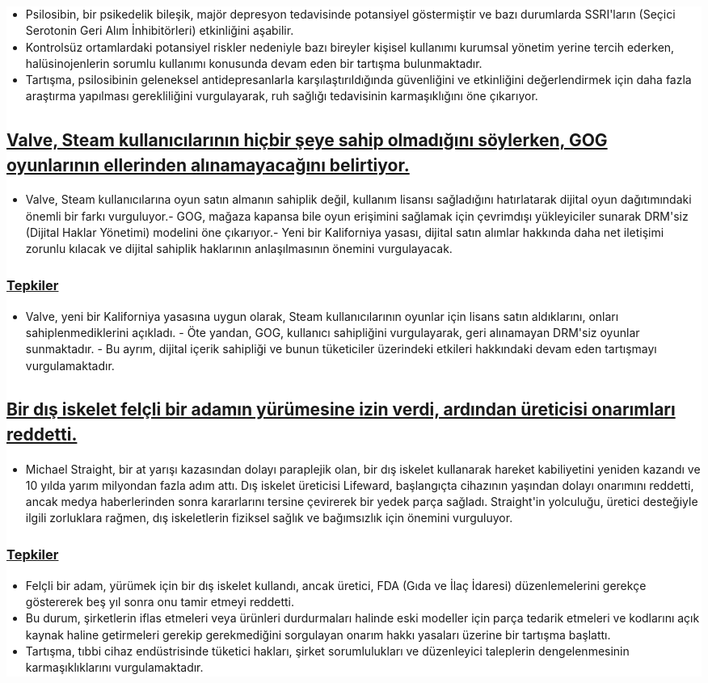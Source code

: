- Psilosibin, bir psikedelik bileşik, majör depresyon tedavisinde potansiyel göstermiştir ve bazı durumlarda SSRI'ların (Seçici Serotonin Geri Alım İnhibitörleri) etkinliğini aşabilir.
- Kontrolsüz ortamlardaki potansiyel riskler nedeniyle bazı bireyler kişisel kullanımı kurumsal yönetim yerine tercih ederken, halüsinojenlerin sorumlu kullanımı konusunda devam eden bir tartışma bulunmaktadır.
- Tartışma, psilosibinin geleneksel antidepresanlarla karşılaştırıldığında güvenliğini ve etkinliğini değerlendirmek için daha fazla araştırma yapılması gerekliliğini vurgulayarak, ruh sağlığı tedavisinin karmaşıklığını öne çıkarıyor.

## [Valve, Steam kullanıcılarının hiçbir şeye sahip olmadığını söylerken, GOG oyunlarının ellerinden alınamayacağını belirtiyor.](https://www.gamesradar.com/games/valve-reminds-steam-users-they-dont-actually-own-a-darn-thing-they-buy-gog-pounces-and-says-its-games-cannot-be-taken-away-from-you-thanks-to-offline-installers/)

- Valve, Steam kullanıcılarına oyun satın almanın sahiplik değil, kullanım lisansı sağladığını hatırlatarak dijital oyun dağıtımındaki önemli bir farkı vurguluyor.- GOG, mağaza kapansa bile oyun erişimini sağlamak için çevrimdışı yükleyiciler sunarak DRM'siz (Dijital Haklar Yönetimi) modelini öne çıkarıyor.- Yeni bir Kaliforniya yasası, dijital satın alımlar hakkında daha net iletişimi zorunlu kılacak ve dijital sahiplik haklarının anlaşılmasının önemini vurgulayacak.

### [Tepkiler](https://news.ycombinator.com/item?id=41812813)

- Valve, yeni bir Kaliforniya yasasına uygun olarak, Steam kullanıcılarının oyunlar için lisans satın aldıklarını, onları sahiplenmediklerini açıkladı. - Öte yandan, GOG, kullanıcı sahipliğini vurgulayarak, geri alınamayan DRM'siz oyunlar sunmaktadır. - Bu ayrım, dijital içerik sahipliği ve bunun tüketiciler üzerindeki etkileri hakkındaki devam eden tartışmayı vurgulamaktadır.

## [Bir dış iskelet felçli bir adamın yürümesine izin verdi, ardından üreticisi onarımları reddetti.](https://www.washingtonpost.com/nation/2024/10/08/exoskeleton-paralyzed-repairs-michael-straight/)

- Michael Straight, bir at yarışı kazasından dolayı paraplejik olan, bir dış iskelet kullanarak hareket kabiliyetini yeniden kazandı ve 10 yılda yarım milyondan fazla adım attı. Dış iskelet üreticisi Lifeward, başlangıçta cihazının yaşından dolayı onarımını reddetti, ancak medya haberlerinden sonra kararlarını tersine çevirerek bir yedek parça sağladı. Straight'in yolculuğu, üretici desteğiyle ilgili zorluklara rağmen, dış iskeletlerin fiziksel sağlık ve bağımsızlık için önemini vurguluyor.

### [Tepkiler](https://news.ycombinator.com/item?id=41813720)

- Felçli bir adam, yürümek için bir dış iskelet kullandı, ancak üretici, FDA (Gıda ve İlaç İdaresi) düzenlemelerini gerekçe göstererek beş yıl sonra onu tamir etmeyi reddetti.
- Bu durum, şirketlerin iflas etmeleri veya ürünleri durdurmaları halinde eski modeller için parça tedarik etmeleri ve kodlarını açık kaynak haline getirmeleri gerekip gerekmediğini sorgulayan onarım hakkı yasaları üzerine bir tartışma başlattı.
- Tartışma, tıbbi cihaz endüstrisinde tüketici hakları, şirket sorumlulukları ve düzenleyici taleplerin dengelenmesinin karmaşıklıklarını vurgulamaktadır.
